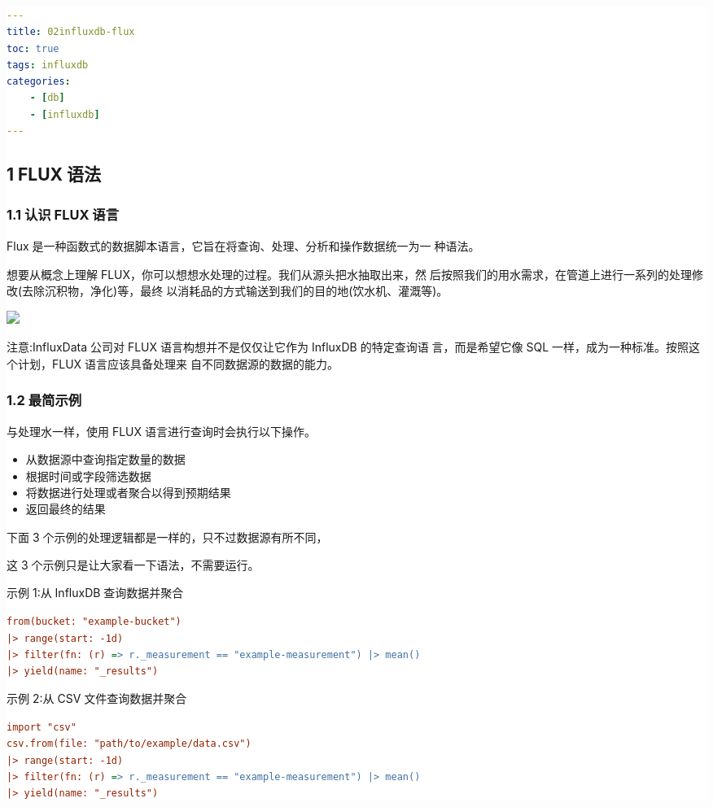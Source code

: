 ```yaml
---
title: 02influxdb-flux
toc: true
tags: influxdb
categories: 
    - [db]
    - [influxdb]
---
```


## 1 **FLUX** 语法

### **1.1** 认识 **FLUX** 语言

Flux 是一种函数式的数据脚本语言，它旨在将查询、处理、分析和操作数据统一为一 种语法。

想要从概念上理解 FLUX，你可以想想水处理的过程。我们从源头把水抽取出来，然 后按照我们的用水需求，在管道上进行一系列的处理修改(去除沉积物，净化)等，最终 以消耗品的方式输送到我们的目的地(饮水机、灌溉等)。



![](./img/2023/04/influx02-1.png)

注意:InfluxData 公司对 FLUX 语言构想并不是仅仅让它作为 InfluxDB 的特定查询语 言，而是希望它像 SQL 一样，成为一种标准。按照这个计划，FLUX 语言应该具备处理来 自不同数据源的数据的能力。

### **1.2** 最简示例

与处理水一样，使用 FLUX 语言进行查询时会执行以下操作。

- 从数据源中查询指定数量的数据
- 根据时间或字段筛选数据
- 将数据进行处理或者聚合以得到预期结果
- 返回最终的结果

下面 3 个示例的处理逻辑都是一样的，只不过数据源有所不同，

这 3 个示例只是让大家看一下语法，不需要运行。

示例 1:从 InfluxDB 查询数据并聚合

```ini
from(bucket: "example-bucket")
|> range(start: -1d)
|> filter(fn: (r) => r._measurement == "example-measurement") |> mean()
|> yield(name: "_results")
```

示例 2:从 CSV 文件查询数据并聚合

```ini
import "csv"
csv.from(file: "path/to/example/data.csv")
|> range(start: -1d)
|> filter(fn: (r) => r._measurement == "example-measurement") |> mean()
|> yield(name: "_results")
```
